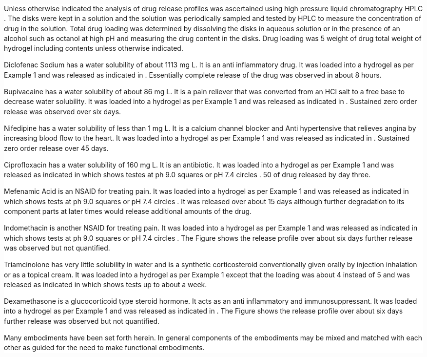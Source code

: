 Unless otherwise indicated the analysis of drug release profiles was ascertained using high pressure liquid chromatography HPLC . The disks were kept in a solution and the solution was periodically sampled and tested by HPLC to measure the concentration of drug in the solution. Total drug loading was determined by dissolving the disks in aqueous solution or in the presence of an alcohol such as octanol at high pH and measuring the drug content in the disks. Drug loading was 5 weight of drug total weight of hydrogel including contents unless otherwise indicated.

Diclofenac Sodium has a water solubility of about 1113 mg L. It is an anti inflammatory drug. It was loaded into a hydrogel as per Example 1 and was released as indicated in . Essentially complete release of the drug was observed in about 8 hours.

Bupivacaine has a water solubility of about 86 mg L. It is a pain reliever that was converted from an HCl salt to a free base to decrease water solubility. It was loaded into a hydrogel as per Example 1 and was released as indicated in . Sustained zero order release was observed over six days.

Nifedipine has a water solubility of less than 1 mg L. It is a calcium channel blocker and Anti hypertensive that relieves angina by increasing blood flow to the heart. It was loaded into a hydrogel as per Example 1 and was released as indicated in . Sustained zero order release over 45 days.

Ciprofloxacin has a water solubility of 160 mg L. It is an antibiotic. It was loaded into a hydrogel as per Example 1 and was released as indicated in which shows testes at ph 9.0 squares or pH 7.4 circles . 50 of drug released by day three.

Mefenamic Acid is an NSAID for treating pain. It was loaded into a hydrogel as per Example 1 and was released as indicated in which shows tests at ph 9.0 squares or pH 7.4 circles . It was released over about 15 days although further degradation to its component parts at later times would release additional amounts of the drug.

Indomethacin is another NSAID for treating pain. It was loaded into a hydrogel as per Example 1 and was released as indicated in which shows tests at ph 9.0 squares or pH 7.4 circles . The Figure shows the release profile over about six days further release was observed but not quantified.

Triamcinolone has very little solubility in water and is a synthetic corticosteroid conventionally given orally by injection inhalation or as a topical cream. It was loaded into a hydrogel as per Example 1 except that the loading was about 4 instead of 5 and was released as indicated in which shows tests up to about a week.

Dexamethasone is a glucocorticoid type steroid hormone. It acts as an anti inflammatory and immunosuppressant. It was loaded into a hydrogel as per Example 1 and was released as indicated in . The Figure shows the release profile over about six days further release was observed but not quantified.

Many embodiments have been set forth herein. In general components of the embodiments may be mixed and matched with each other as guided for the need to make functional embodiments.

